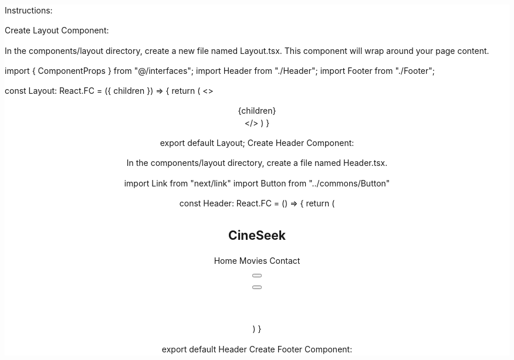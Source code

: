 Instructions:

Create Layout Component:

In the components/layout directory, create a new file named Layout.tsx. This component will wrap around your page content.

import { ComponentProps } from "@/interfaces";
import Header from "./Header";
import Footer from "./Footer";

const Layout: React.FC<ComponentProps> = ({ children }) => {
  return (
    <>
      <Header />
      <main className="min-h-screen">{children}</main>
      <Footer />
    </>
  )
}

export default Layout;
Create Header Component:

In the components/layout directory, create a file named Header.tsx.

import Link from "next/link"
import Button from "../commons/Button"

const Header: React.FC = () => {
  return (
    <header className="h-28 flex items-center bg-[#171D22] px-4 md:px-16 lg:px-44 text-white">
      <div className="flex items-center justify-between w-full">
        <h2 className="text-xl md:text-4xl font-semibold">Cine<span className="text-[#E2D609]">Seek</span></h2>
        <nav className="hidden md:flex flex-1 justify-center space-x-8">
          <Link href="/" className="hover:text-[#E2D609] px-4 md:px-8 text-xl transition-colors duration-300 font-semibold">Home</Link>
          <Link href="/movies" className="hover:text-[#E2D609] px-4 md:px-8 text-xl transition-colors duration-300 font-semibold">Movies</Link>
          <Link href="/contact" className="hover:text-[#E2D609] px-4 md:px-8 text-xl transition-colors duration-300 font-semibold">Contact</Link>
        </nav>
        <div className="flex md:hidden">
          <Button title="Sign in" />
        </div>
        <div className="hidden md:flex">
          <Button title="Sign in" />
        </div>
      </div>
    </header>

  )
}

export default Header
Create Footer Component:

